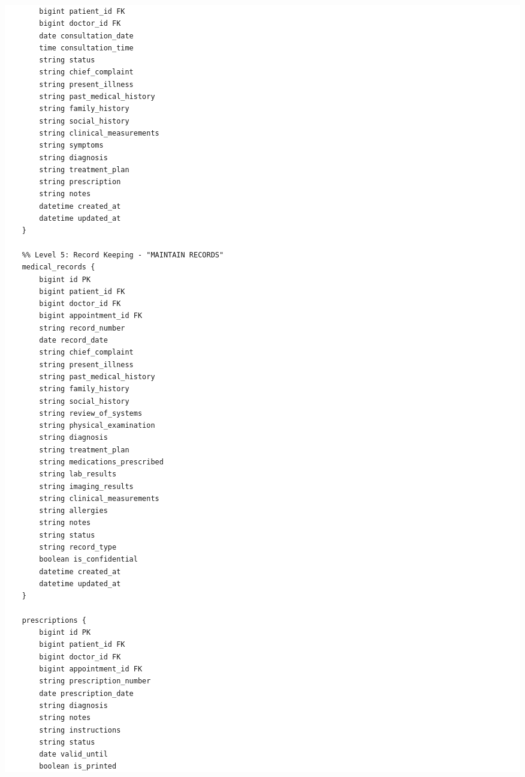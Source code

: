 ```mermaid
        bigint patient_id FK
        bigint doctor_id FK
        date consultation_date
        time consultation_time
        string status
        string chief_complaint
        string present_illness
        string past_medical_history
        string family_history
        string social_history
        string clinical_measurements
        string symptoms
        string diagnosis
        string treatment_plan
        string prescription
        string notes
        datetime created_at
        datetime updated_at
    }

    %% Level 5: Record Keeping - "MAINTAIN RECORDS"
    medical_records {
        bigint id PK
        bigint patient_id FK
        bigint doctor_id FK
        bigint appointment_id FK
        string record_number
        date record_date
        string chief_complaint
        string present_illness
        string past_medical_history
        string family_history
        string social_history
        string review_of_systems
        string physical_examination
        string diagnosis
        string treatment_plan
        string medications_prescribed
        string lab_results
        string imaging_results
        string clinical_measurements
        string allergies
        string notes
        string status
        string record_type
        boolean is_confidential
        datetime created_at
        datetime updated_at
    }

    prescriptions {
        bigint id PK
        bigint patient_id FK
        bigint doctor_id FK
        bigint appointment_id FK
        string prescription_number
        date prescription_date
        string diagnosis
        string notes
        string instructions
        string status
        date valid_until
        boolean is_printed
```
